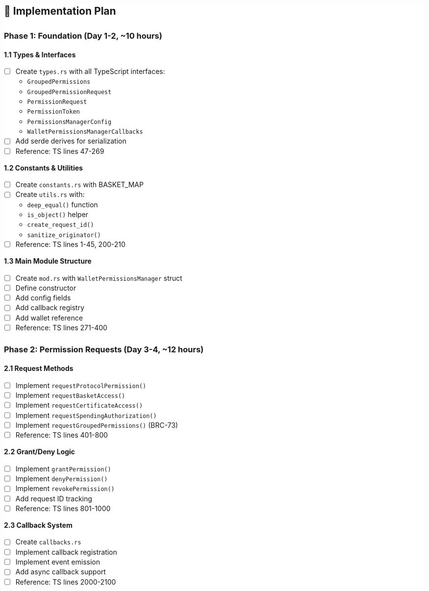 
## 📝 Implementation Plan

### Phase 1: Foundation (Day 1-2, ~10 hours)

**1.1 Types & Interfaces**
- [ ] Create `types.rs` with all TypeScript interfaces:
  - `GroupedPermissions`
  - `GroupedPermissionRequest`
  - `PermissionRequest`
  - `PermissionToken`
  - `PermissionsManagerConfig`
  - `WalletPermissionsManagerCallbacks`
- [ ] Add serde derives for serialization
- [ ] Reference: TS lines 47-269

**1.2 Constants & Utilities**
- [ ] Create `constants.rs` with BASKET_MAP
- [ ] Create `utils.rs` with:
  - `deep_equal()` function
  - `is_object()` helper
  - `create_request_id()`
  - `sanitize_originator()`
- [ ] Reference: TS lines 1-45, 200-210

**1.3 Main Module Structure**
- [ ] Create `mod.rs` with `WalletPermissionsManager` struct
- [ ] Define constructor
- [ ] Add config fields
- [ ] Add callback registry
- [ ] Add wallet reference
- [ ] Reference: TS lines 271-400

### Phase 2: Permission Requests (Day 3-4, ~12 hours)

**2.1 Request Methods**
- [ ] Implement `requestProtocolPermission()`
- [ ] Implement `requestBasketAccess()`
- [ ] Implement `requestCertificateAccess()`
- [ ] Implement `requestSpendingAuthorization()`
- [ ] Implement `requestGroupedPermissions()` (BRC-73)
- [ ] Reference: TS lines 401-800

**2.2 Grant/Deny Logic**
- [ ] Implement `grantPermission()`
- [ ] Implement `denyPermission()`
- [ ] Implement `revokePermission()`
- [ ] Add request ID tracking
- [ ] Reference: TS lines 801-1000

**2.3 Callback System**
- [ ] Create `callbacks.rs`
- [ ] Implement callback registration
- [ ] Implement event emission
- [ ] Add async callback support
- [ ] Reference: TS lines 2000-2100
